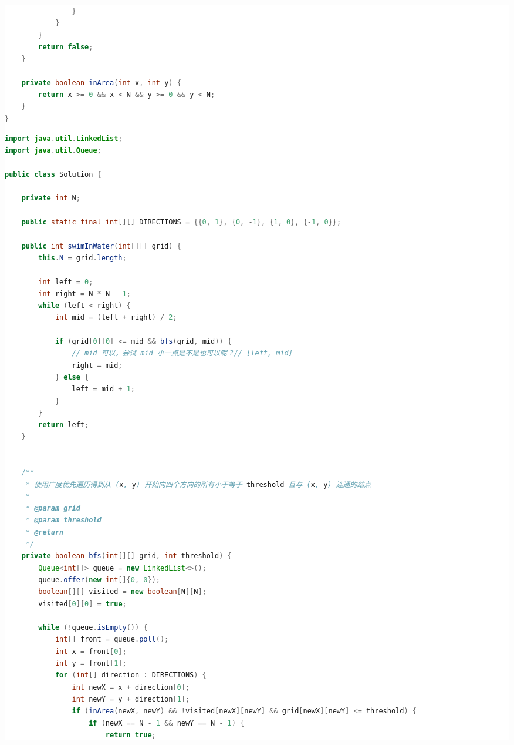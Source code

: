```Java []
                }
            }
        }
        return false;
    }

    private boolean inArea(int x, int y) {
        return x >= 0 && x < N && y >= 0 && y < N;
    }
}
```
```Java []
import java.util.LinkedList;
import java.util.Queue;

public class Solution {

    private int N;

    public static final int[][] DIRECTIONS = {{0, 1}, {0, -1}, {1, 0}, {-1, 0}};

    public int swimInWater(int[][] grid) {
        this.N = grid.length;

        int left = 0;
        int right = N * N - 1;
        while (left < right) {
            int mid = (left + right) / 2;

            if (grid[0][0] <= mid && bfs(grid, mid)) {
                // mid 可以，尝试 mid 小一点是不是也可以呢？// [left, mid]
                right = mid;
            } else {
                left = mid + 1;
            }
        }
        return left;
    }


    /**
     * 使用广度优先遍历得到从 (x, y) 开始向四个方向的所有小于等于 threshold 且与 (x, y) 连通的结点
     *
     * @param grid
     * @param threshold
     * @return
     */
    private boolean bfs(int[][] grid, int threshold) {
        Queue<int[]> queue = new LinkedList<>();
        queue.offer(new int[]{0, 0});
        boolean[][] visited = new boolean[N][N];
        visited[0][0] = true;

        while (!queue.isEmpty()) {
            int[] front = queue.poll();
            int x = front[0];
            int y = front[1];
            for (int[] direction : DIRECTIONS) {
                int newX = x + direction[0];
                int newY = y + direction[1];
                if (inArea(newX, newY) && !visited[newX][newY] && grid[newX][newY] <= threshold) {
                    if (newX == N - 1 && newY == N - 1) {
                        return true;
```